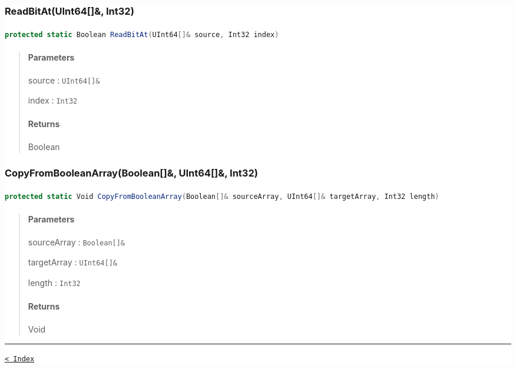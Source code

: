 ### ReadBitAt(UInt64[]&, Int32)

```csharp
protected static Boolean ReadBitAt(UInt64[]& source, Int32 index)
```

> #### Parameters
> 
> source : `UInt64[]&`<br>
> 
> index : `Int32`<br>
> 
> #### Returns
> 
> Boolean<br>
> 

### CopyFromBooleanArray(Boolean[]&, UInt64[]&, Int32)

```csharp
protected static Void CopyFromBooleanArray(Boolean[]& sourceArray, UInt64[]& targetArray, Int32 length)
```

> #### Parameters
> 
> sourceArray : `Boolean[]&`<br>
> 
> targetArray : `UInt64[]&`<br>
> 
> length : `Int32`<br>
> 
> #### Returns
> 
> Void<br>
> 

---

[`< Index`](..\index.md)
